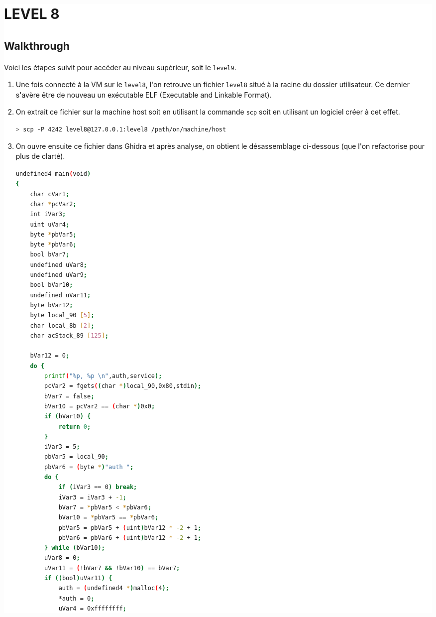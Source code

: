 # LEVEL 8
## Walkthrough

Voici les étapes suivit pour accéder au niveau supérieur, soit le `level9`.

1. Une fois connecté à la VM sur le `level8`, l'on retrouve un fichier `level8` situé à la racine du dossier utilisateur. Ce dernier s'avère être de nouveau un exécutable ELF (Executable and Linkable Format).

2. On extrait ce fichier sur la machine host soit en utilisant la commande `scp` soit en utilisant un logiciel créer à cet effet.

	```sh
	> scp -P 4242 level8@127.0.0.1:level8 /path/on/machine/host
	```

2. On ouvre ensuite ce fichier dans Ghidra et après analyse, on obtient le désassemblage ci-dessous (que l'on refactorise pour plus de clarté).

    ```sh
    undefined4 main(void)
	{
		char cVar1;
		char *pcVar2;
		int iVar3;
		uint uVar4;
		byte *pbVar5;
		byte *pbVar6;
		bool bVar7;
		undefined uVar8;
		undefined uVar9;
		bool bVar10;
		undefined uVar11;
		byte bVar12;
		byte local_90 [5];
		char local_8b [2];
		char acStack_89 [125];

		bVar12 = 0;
		do {
			printf("%p, %p \n",auth,service);
			pcVar2 = fgets((char *)local_90,0x80,stdin);
			bVar7 = false;
			bVar10 = pcVar2 == (char *)0x0;
			if (bVar10) {
				return 0;
			}
			iVar3 = 5;
			pbVar5 = local_90;
			pbVar6 = (byte *)"auth ";
			do {
				if (iVar3 == 0) break;
				iVar3 = iVar3 + -1;
				bVar7 = *pbVar5 < *pbVar6;
				bVar10 = *pbVar5 == *pbVar6;
				pbVar5 = pbVar5 + (uint)bVar12 * -2 + 1;
				pbVar6 = pbVar6 + (uint)bVar12 * -2 + 1;
			} while (bVar10);
			uVar8 = 0;
			uVar11 = (!bVar7 && !bVar10) == bVar7;
			if ((bool)uVar11) {
				auth = (undefined4 *)malloc(4);
				*auth = 0;
				uVar4 = 0xffffffff;